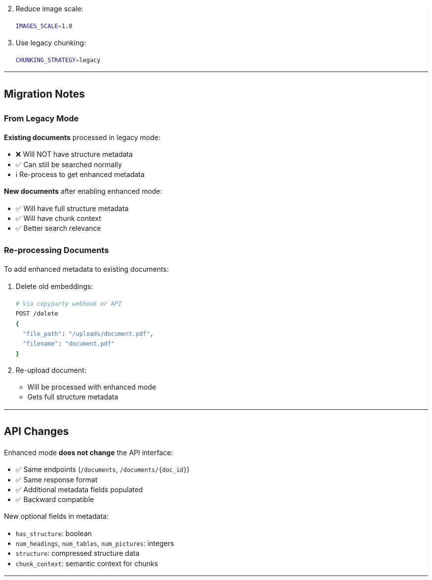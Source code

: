 2. Reduce image scale:
   ```bash
   IMAGES_SCALE=1.0
   ```

3. Use legacy chunking:
   ```bash
   CHUNKING_STRATEGY=legacy
   ```

---

## Migration Notes

### From Legacy Mode

**Existing documents** processed in legacy mode:
- ❌ Will NOT have structure metadata
- ✅ Can still be searched normally
- ℹ️ Re-process to get enhanced metadata

**New documents** after enabling enhanced mode:
- ✅ Will have full structure metadata
- ✅ Will have chunk context
- ✅ Better search relevance

### Re-processing Documents

To add enhanced metadata to existing documents:

1. Delete old embeddings:
   ```bash
   # Via copyparty webhook or API
   POST /delete
   {
     "file_path": "/uploads/document.pdf",
     "filename": "document.pdf"
   }
   ```

2. Re-upload document:
   - Will be processed with enhanced mode
   - Gets full structure metadata

---

## API Changes

Enhanced mode **does not change** the API interface:
- ✅ Same endpoints (`/documents`, `/documents/{doc_id}`)
- ✅ Same response format
- ✅ Additional metadata fields populated
- ✅ Backward compatible

New optional fields in metadata:
- `has_structure`: boolean
- `num_headings`, `num_tables`, `num_pictures`: integers
- `structure`: compressed structure data
- `chunk_context`: semantic context for chunks

---